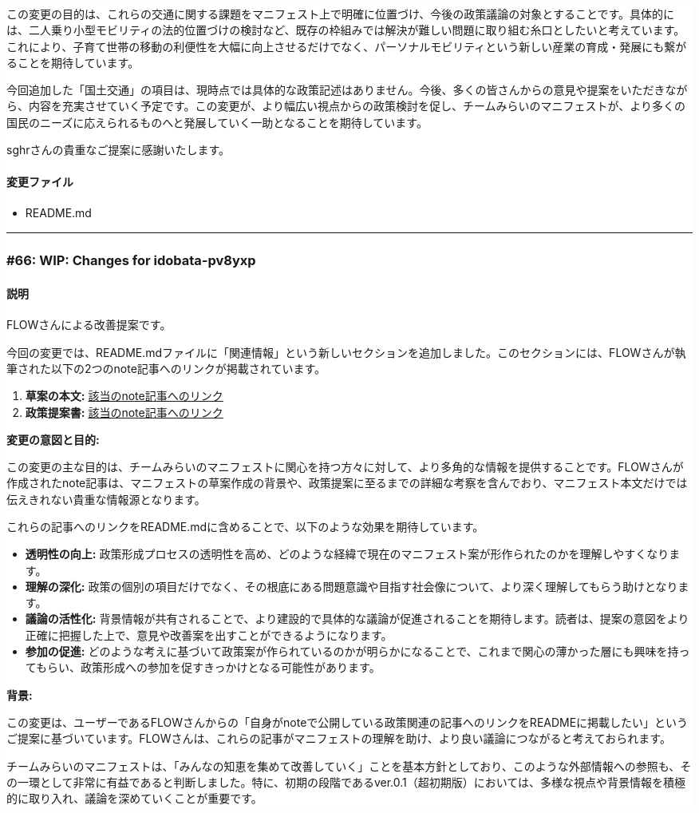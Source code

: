 この変更の目的は、これらの交通に関する課題をマニフェスト上で明確に位置づけ、今後の政策議論の対象とすることです。具体的には、二人乗り小型モビリティの法的位置づけの検討など、既存の枠組みでは解決が難しい問題に取り組む糸口としたいと考えています。これにより、子育て世帯の移動の利便性を大幅に向上させるだけでなく、パーソナルモビリティという新しい産業の育成・発展にも繋がることを期待しています。

今回追加した「国土交通」の項目は、現時点では具体的な政策記述はありません。今後、多くの皆さんからの意見や提案をいただきながら、内容を充実させていく予定です。この変更が、より幅広い視点からの政策検討を促し、チームみらいのマニフェストが、より多くの国民のニーズに応えられるものへと発展していく一助となることを期待しています。

sghrさんの貴重なご提案に感謝いたします。

#### 変更ファイル

- README.md

---

### #66: WIP: Changes for idobata-pv8yxp

#### 説明

FLOWさんによる改善提案です。

今回の変更では、README.mdファイルに「関連情報」という新しいセクションを追加しました。このセクションには、FLOWさんが執筆された以下の2つのnote記事へのリンクが掲載されています。

1.  **草案の本文:** [該当のnote記事へのリンク](https://note.com/flow_theory/n/nf01221225264)
2.  **政策提案書:** [該当のnote記事へのリンク](https://note.com/flow_theory/n/n38bdb7d12a62)

**変更の意図と目的:**

この変更の主な目的は、チームみらいのマニフェストに関心を持つ方々に対して、より多角的な情報を提供することです。FLOWさんが作成されたnote記事は、マニフェストの草案作成の背景や、政策提案に至るまでの詳細な考察を含んでおり、マニフェスト本文だけでは伝えきれない貴重な情報源となります。

これらの記事へのリンクをREADME.mdに含めることで、以下のような効果を期待しています。

*   **透明性の向上:** 政策形成プロセスの透明性を高め、どのような経緯で現在のマニフェスト案が形作られたのかを理解しやすくなります。
*   **理解の深化:** 政策の個別の項目だけでなく、その根底にある問題意識や目指す社会像について、より深く理解してもらう助けとなります。
*   **議論の活性化:** 背景情報が共有されることで、より建設的で具体的な議論が促進されることを期待します。読者は、提案の意図をより正確に把握した上で、意見や改善案を出すことができるようになります。
*   **参加の促進:** どのような考えに基づいて政策案が作られているのかが明らかになることで、これまで関心の薄かった層にも興味を持ってもらい、政策形成への参加を促すきっかけとなる可能性があります。

**背景:**

この変更は、ユーザーであるFLOWさんからの「自身がnoteで公開している政策関連の記事へのリンクをREADMEに掲載したい」というご提案に基づいています。FLOWさんは、これらの記事がマニフェストの理解を助け、より良い議論につながると考えておられます。

チームみらいのマニフェストは、「みんなの知恵を集めて改善していく」ことを基本方針としており、このような外部情報への参照も、その一環として非常に有益であると判断しました。特に、初期の段階であるver.0.1（超初期版）においては、多様な視点や背景情報を積極的に取り入れ、議論を深めていくことが重要です。

